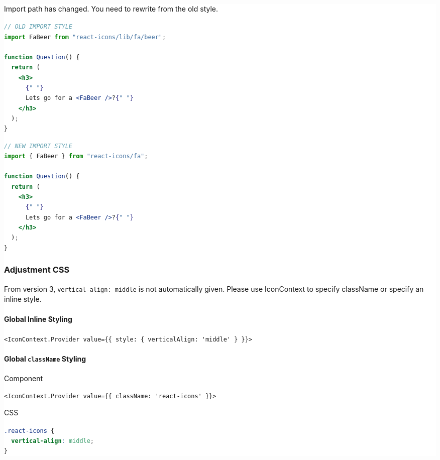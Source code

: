Import path has changed. You need to rewrite from the old style.

```jsx
// OLD IMPORT STYLE
import FaBeer from "react-icons/lib/fa/beer";

function Question() {
  return (
    <h3>
      {" "}
      Lets go for a <FaBeer />?{" "}
    </h3>
  );
}
```

```jsx
// NEW IMPORT STYLE
import { FaBeer } from "react-icons/fa";

function Question() {
  return (
    <h3>
      {" "}
      Lets go for a <FaBeer />?{" "}
    </h3>
  );
}
```


### Adjustment CSS

From version 3, `vertical-align: middle` is not automatically given. Please use IconContext to specify className or specify an inline style.

#### Global Inline Styling

```tsx
<IconContext.Provider value={{ style: { verticalAlign: 'middle' } }}>
```

#### Global `className` Styling

Component

```tsx
<IconContext.Provider value={{ className: 'react-icons' }}>
```

CSS

```css
.react-icons {
  vertical-align: middle;
}
```
